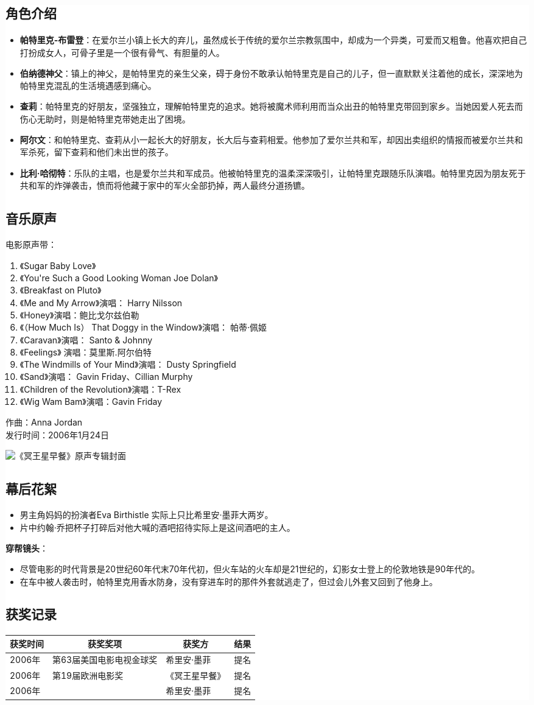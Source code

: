 ## 角色介绍

- **帕特里克-布雷登**：在爱尔兰小镇上长大的弃儿，虽然成长于传统的爱尔兰宗教氛围中，却成为一个异类，可爱而又粗鲁。他喜欢把自己打扮成女人，可骨子里是一个很有骨气、有胆量的人。
  
- **伯纳德神父**：镇上的神父，是帕特里克的亲生父亲，碍于身份不敢承认帕特里克是自己的儿子，但一直默默关注着他的成长，深深地为帕特里克混乱的生活境遇感到痛心。

- **查莉**：帕特里克的好朋友，坚强独立，理解帕特里克的追求。她将被魔术师利用而当众出丑的帕特里克带回到家乡。当她因爱人死去而伤心无助时，则是帕特里克带她走出了困境。

- **阿尔文**：和帕特里克、查莉从小一起长大的好朋友，长大后与查莉相爱。他参加了爱尔兰共和军，却因出卖组织的情报而被爱尔兰共和军杀死，留下查莉和他们未出世的孩子。

- **比利·哈彻特**：乐队的主唱，也是爱尔兰共和军成员。他被帕特里克的温柔深深吸引，让帕特里克跟随乐队演唱。帕特里克因为朋友死于共和军的炸弹袭击，愤而将他藏于家中的军火全部扔掉，两人最终分道扬镳。

## 音乐原声

电影原声带：
1. 《Sugar Baby Love》
2. 《You're Such a Good Looking Woman Joe Dolan》
3. 《Breakfast on Pluto》
4. 《Me and My Arrow》演唱： Harry Nilsson
5. 《Honey》演唱：鲍比戈尔兹伯勒
6. 《（How Much Is） That Doggy in the Window》演唱： 帕蒂·佩姬
7. 《Caravan》演唱： Santo & Johnny
8. 《Feelings》 演唱：莫里斯.阿尔伯特
9. 《The Windmills of Your Mind》演唱： Dusty Springfield
10. 《Sand》演唱： Gavin Friday、Cillian Murphy
11. 《Children of the Revolution》演唱：T-Rex
12. 《Wig Wam Bam》演唱：Gavin Friday

作曲：Anna Jordan  
发行时间：2006年1月24日

![《冥王星早餐》原声专辑封面](https://bkimg.cdn.bcebos.com/pic/d50735fae6cd7b89eb726e5b012442a7d8330ecf?x-bce-process=image/format,f_auto/resize,m_lfit,limit_1,h_440)

## 幕后花絮

- 男主角妈妈的扮演者Eva Birthistle 实际上只比希里安·墨菲大两岁。
- 片中约翰·乔把杯子打碎后对他大喊的酒吧招待实际上是这间酒吧的主人。

**穿帮镜头**：
- 尽管电影的时代背景是20世纪60年代末70年代初，但火车站的火车却是21世纪的，幻影女士登上的伦敦地铁是90年代的。
- 在车中被人袭击时，帕特里克用香水防身，没有穿进车时的那件外套就逃走了，但过会儿外套又回到了他身上。

## 获奖记录

| 获奖时间 | 获奖奖项                           | 获奖方            | 结果 |
|----------|------------------------------------|------------------|------|
| 2006年    | 第63届美国电影电视金球奖         | 希里安·墨菲      | 提名 |
| 2006年    | 第19届欧洲电影奖                  | 《冥王星早餐》    | 提名 |
| 2006年    |                                  | 希里安·墨菲      | 提名 |
